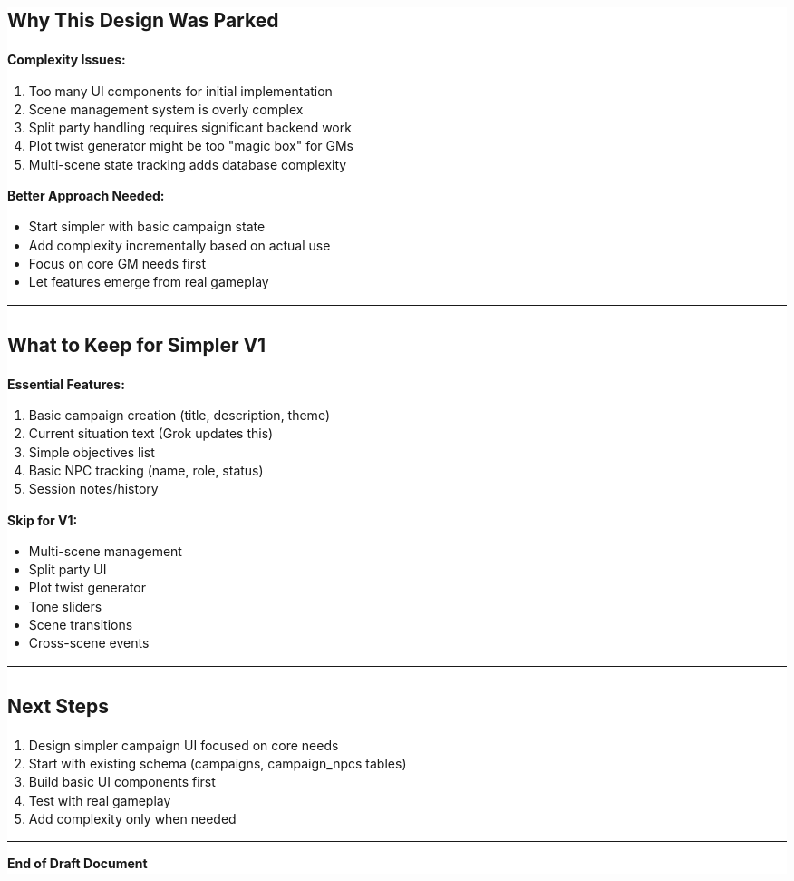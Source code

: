 ## Why This Design Was Parked

**Complexity Issues:**
1. Too many UI components for initial implementation
2. Scene management system is overly complex
3. Split party handling requires significant backend work
4. Plot twist generator might be too "magic box" for GMs
5. Multi-scene state tracking adds database complexity

**Better Approach Needed:**
- Start simpler with basic campaign state
- Add complexity incrementally based on actual use
- Focus on core GM needs first
- Let features emerge from real gameplay

---

## What to Keep for Simpler V1

**Essential Features:**
1. Basic campaign creation (title, description, theme)
2. Current situation text (Grok updates this)
3. Simple objectives list
4. Basic NPC tracking (name, role, status)
5. Session notes/history

**Skip for V1:**
- Multi-scene management
- Split party UI
- Plot twist generator
- Tone sliders
- Scene transitions
- Cross-scene events

---

## Next Steps

1. Design simpler campaign UI focused on core needs
2. Start with existing schema (campaigns, campaign_npcs tables)
3. Build basic UI components first
4. Test with real gameplay
5. Add complexity only when needed

---

**End of Draft Document**
